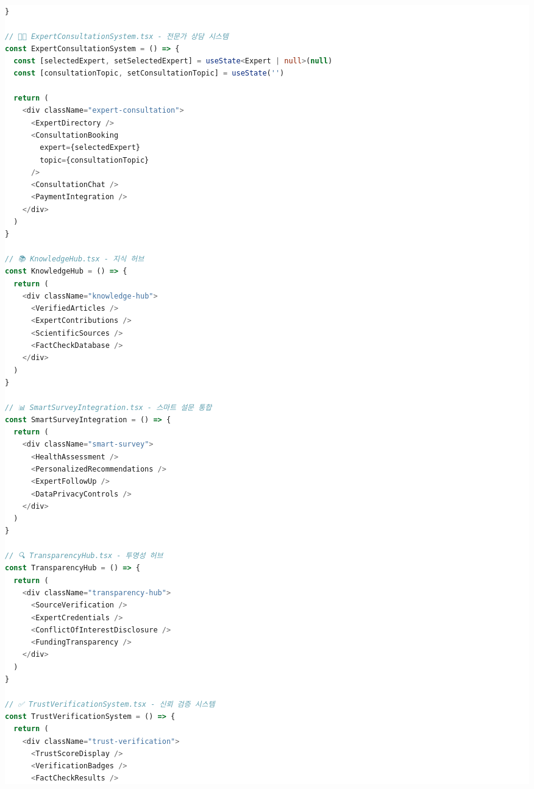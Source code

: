 ```typescript
}

// 👨‍⚕️ ExpertConsultationSystem.tsx - 전문가 상담 시스템
const ExpertConsultationSystem = () => {
  const [selectedExpert, setSelectedExpert] = useState<Expert | null>(null)
  const [consultationTopic, setConsultationTopic] = useState('')
  
  return (
    <div className="expert-consultation">
      <ExpertDirectory />
      <ConsultationBooking 
        expert={selectedExpert}
        topic={consultationTopic}
      />
      <ConsultationChat />
      <PaymentIntegration />
    </div>
  )
}

// 📚 KnowledgeHub.tsx - 지식 허브
const KnowledgeHub = () => {
  return (
    <div className="knowledge-hub">
      <VerifiedArticles />
      <ExpertContributions />
      <ScientificSources />
      <FactCheckDatabase />
    </div>
  )
}

// 📊 SmartSurveyIntegration.tsx - 스마트 설문 통합
const SmartSurveyIntegration = () => {
  return (
    <div className="smart-survey">
      <HealthAssessment />
      <PersonalizedRecommendations />
      <ExpertFollowUp />
      <DataPrivacyControls />
    </div>
  )
}

// 🔍 TransparencyHub.tsx - 투명성 허브  
const TransparencyHub = () => {
  return (
    <div className="transparency-hub">
      <SourceVerification />
      <ExpertCredentials />
      <ConflictOfInterestDisclosure />
      <FundingTransparency />
    </div>
  )
}

// ✅ TrustVerificationSystem.tsx - 신뢰 검증 시스템
const TrustVerificationSystem = () => {
  return (
    <div className="trust-verification">
      <TrustScoreDisplay />
      <VerificationBadges />
      <FactCheckResults />
```